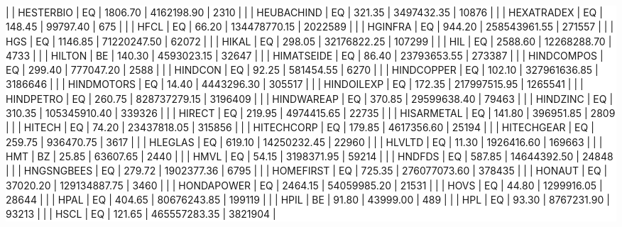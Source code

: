 |  | HESTERBIO | EQ | 1806.70 | 4162198.90 | 2310 |
|  | HEUBACHIND | EQ | 321.35 | 3497432.35 | 10876 |
|  | HEXATRADEX | EQ | 148.45 | 99797.40 | 675 |
|  | HFCL | EQ | 66.20 | 134478770.15 | 2022589 |
|  | HGINFRA | EQ | 944.20 | 258543961.55 | 271557 |
|  | HGS | EQ | 1146.85 | 71220247.50 | 62072 |
|  | HIKAL | EQ | 298.05 | 32176822.25 | 107299 |
|  | HIL | EQ | 2588.60 | 12268288.70 | 4733 |
|  | HILTON | BE | 140.30 | 4593023.15 | 32647 |
|  | HIMATSEIDE | EQ | 86.40 | 23793653.55 | 273387 |
|  | HINDCOMPOS | EQ | 299.40 | 777047.20 | 2588 |
|  | HINDCON | EQ | 92.25 | 581454.55 | 6270 |
|  | HINDCOPPER | EQ | 102.10 | 327961636.85 | 3186646 |
|  | HINDMOTORS | EQ | 14.40 | 4443296.30 | 305517 |
|  | HINDOILEXP | EQ | 172.35 | 217997515.95 | 1265541 |
|  | HINDPETRO | EQ | 260.75 | 828737279.15 | 3196409 |
|  | HINDWAREAP | EQ | 370.85 | 29599638.40 | 79463 |
|  | HINDZINC | EQ | 310.35 | 105345910.40 | 339326 |
|  | HIRECT | EQ | 219.95 | 4974415.65 | 22735 |
|  | HISARMETAL | EQ | 141.80 | 396951.85 | 2809 |
|  | HITECH | EQ | 74.20 | 23437818.05 | 315856 |
|  | HITECHCORP | EQ | 179.85 | 4617356.60 | 25194 |
|  | HITECHGEAR | EQ | 259.75 | 936470.75 | 3617 |
|  | HLEGLAS | EQ | 619.10 | 14250232.45 | 22960 |
|  | HLVLTD | EQ | 11.30 | 1926416.60 | 169663 |
|  | HMT | BZ | 25.85 | 63607.65 | 2440 |
|  | HMVL | EQ | 54.15 | 3198371.95 | 59214 |
|  | HNDFDS | EQ | 587.85 | 14644392.50 | 24848 |
|  | HNGSNGBEES | EQ | 279.72 | 1902377.36 | 6795 |
|  | HOMEFIRST | EQ | 725.35 | 276077073.60 | 378435 |
|  | HONAUT | EQ | 37020.20 | 129134887.75 | 3460 |
|  | HONDAPOWER | EQ | 2464.15 | 54059985.20 | 21531 |
|  | HOVS | EQ | 44.80 | 1299916.05 | 28644 |
|  | HPAL | EQ | 404.65 | 80676243.85 | 199119 |
|  | HPIL | BE | 91.80 | 43999.00 | 489 |
|  | HPL | EQ | 93.30 | 8767231.90 | 93213 |
|  | HSCL | EQ | 121.65 | 465557283.35 | 3821904 |